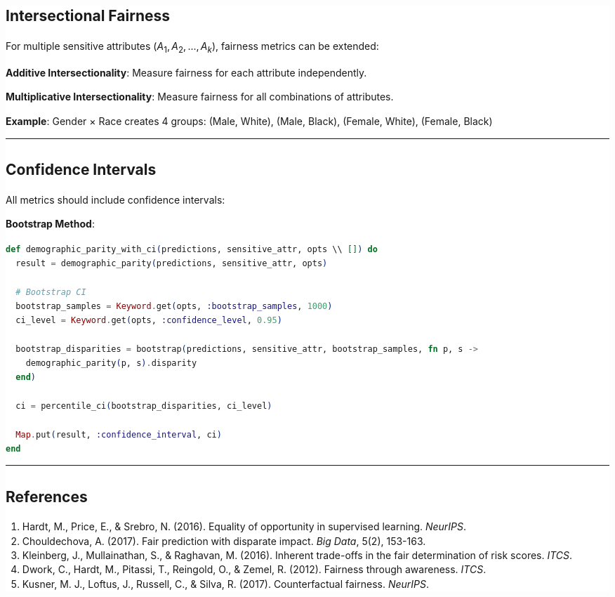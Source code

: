 ## Intersectional Fairness

For multiple sensitive attributes $(A_1, A_2, ..., A_k)$, fairness metrics can be extended:

**Additive Intersectionality**:
Measure fairness for each attribute independently.

**Multiplicative Intersectionality**:
Measure fairness for all combinations of attributes.

**Example**: Gender × Race creates 4 groups: (Male, White), (Male, Black), (Female, White), (Female, Black)

---

## Confidence Intervals

All metrics should include confidence intervals:

**Bootstrap Method**:
```elixir
def demographic_parity_with_ci(predictions, sensitive_attr, opts \\ []) do
  result = demographic_parity(predictions, sensitive_attr, opts)

  # Bootstrap CI
  bootstrap_samples = Keyword.get(opts, :bootstrap_samples, 1000)
  ci_level = Keyword.get(opts, :confidence_level, 0.95)

  bootstrap_disparities = bootstrap(predictions, sensitive_attr, bootstrap_samples, fn p, s ->
    demographic_parity(p, s).disparity
  end)

  ci = percentile_ci(bootstrap_disparities, ci_level)

  Map.put(result, :confidence_interval, ci)
end
```

---

## References

1. Hardt, M., Price, E., & Srebro, N. (2016). Equality of opportunity in supervised learning. *NeurIPS*.
2. Chouldechova, A. (2017). Fair prediction with disparate impact. *Big Data*, 5(2), 153-163.
3. Kleinberg, J., Mullainathan, S., & Raghavan, M. (2016). Inherent trade-offs in the fair determination of risk scores. *ITCS*.
4. Dwork, C., Hardt, M., Pitassi, T., Reingold, O., & Zemel, R. (2012). Fairness through awareness. *ITCS*.
5. Kusner, M. J., Loftus, J., Russell, C., & Silva, R. (2017). Counterfactual fairness. *NeurIPS*.

